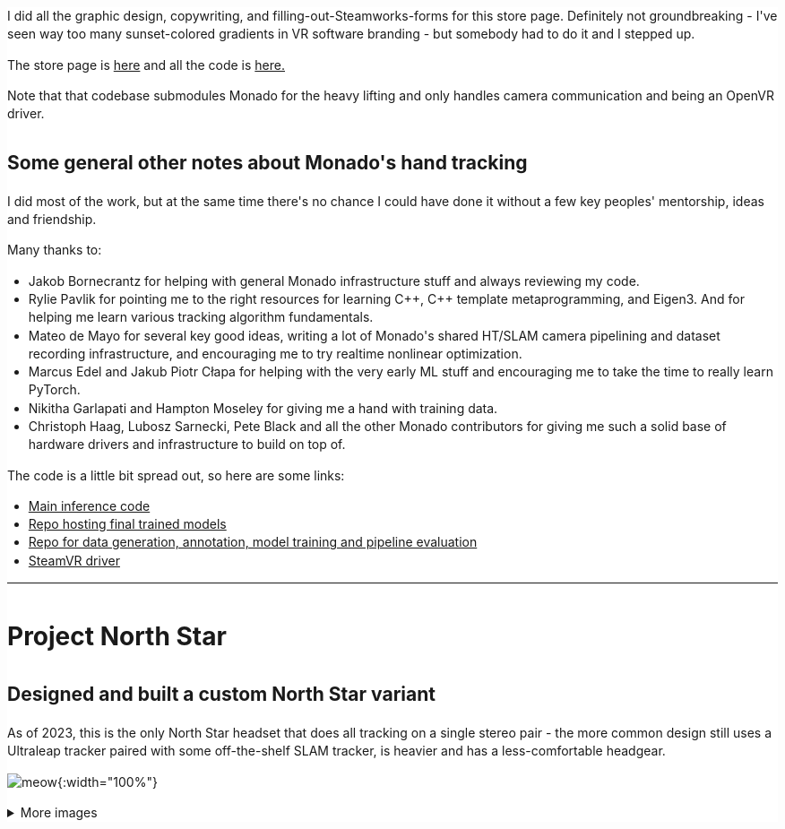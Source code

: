 I did all the graphic design, copywriting, and filling-out-Steamworks-forms for this store page. Definitely not groundbreaking - I've seen way too many sunset-colored gradients in VR software branding - but somebody had to do it and I stepped up.



The store page is [here](https://store.steampowered.com/app/2317150/Monado_Hand_Tracking/)
and all the code is [here.](https://github.com/moshimeow/mercury_steamvr_driver)

Note that that codebase submodules Monado for the heavy lifting and only handles camera communication and being an OpenVR driver.

## Some general other notes about Monado's hand tracking

I did most of the work, but at the same time there's no chance I could have done it without a few key peoples' mentorship, ideas and friendship.

Many thanks to:

* Jakob Bornecrantz for helping with general Monado infrastructure stuff and always reviewing my code.
* Rylie Pavlik for pointing me to the right resources for learning C++, C++ template metaprogramming, and Eigen3. And for helping me learn various tracking algorithm fundamentals.
* Mateo de Mayo for several key good ideas, writing a lot of Monado's shared HT/SLAM camera pipelining and dataset recording infrastructure, and encouraging me to try realtime nonlinear optimization.
* Marcus Edel and Jakub Piotr Cłapa for helping with the very early ML stuff and encouraging me to take the time to really learn PyTorch.
* Nikitha Garlapati and Hampton Moseley for giving me a hand with training data.
* Christoph Haag, Lubosz Sarnecki, Pete Black and all the other Monado contributors for giving me such a solid base of hardware drivers and infrastructure to build on top of.

The code is a little bit spread out, so here are some links:
* [Main inference code](https://gitlab.freedesktop.org/monado/monado/-/tree/main/src/xrt/tracking/hand/mercury)
* [Repo hosting final trained models](https://gitlab.freedesktop.org/monado/utilities/hand-tracking-models)
* [Repo for data generation, annotation, model training and pipeline evaluation](https://gitlab.freedesktop.org/monado/utilities/hand-tracking-playground/mercury_train/)
* [SteamVR driver](https://github.com/moshimeow/mercury_steamvr_driver)

---------------------

# Project North Star

## Designed and built a custom North Star variant

As of 2023, this is the only North Star headset that does all tracking on a single stereo pair - the more common design still uses a Ultraleap tracker paired with some off-the-shelf SLAM tracker, is heavier and has a less-comfortable headgear.

![meow](/assets/images/quitegood20230313_000426.jpg){:width="100%"}

 <details><summary>More images</summary></details>
